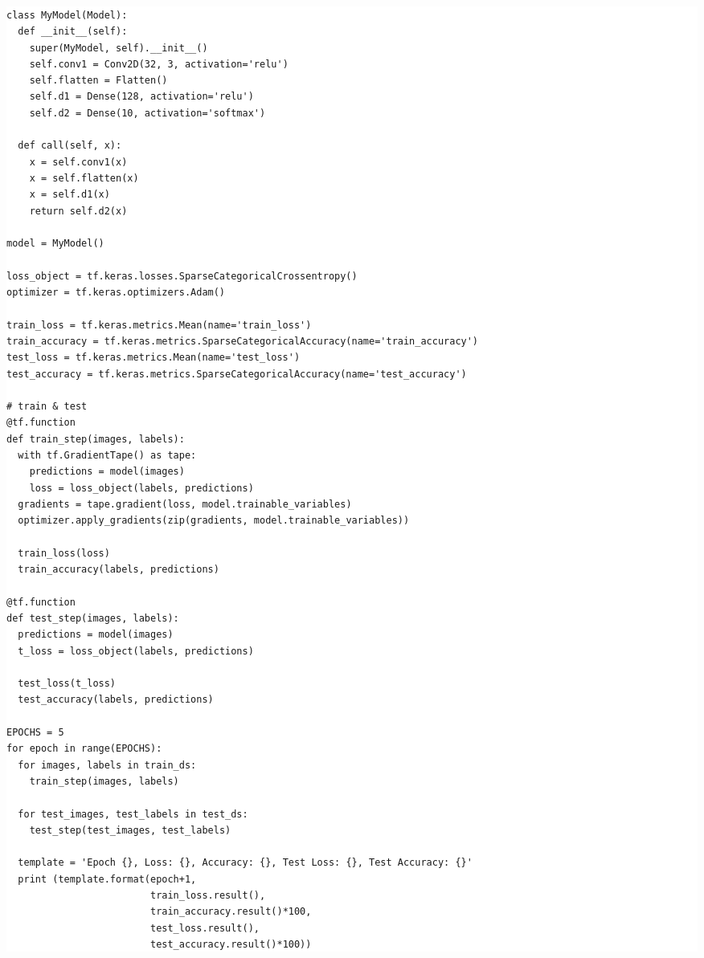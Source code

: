 ```
class MyModel(Model):
  def __init__(self):
    super(MyModel, self).__init__()
    self.conv1 = Conv2D(32, 3, activation='relu')
    self.flatten = Flatten()
    self.d1 = Dense(128, activation='relu')
    self.d2 = Dense(10, activation='softmax')

  def call(self, x):
    x = self.conv1(x)
    x = self.flatten(x)
    x = self.d1(x)
    return self.d2(x)

model = MyModel()

loss_object = tf.keras.losses.SparseCategoricalCrossentropy()
optimizer = tf.keras.optimizers.Adam()

train_loss = tf.keras.metrics.Mean(name='train_loss')
train_accuracy = tf.keras.metrics.SparseCategoricalAccuracy(name='train_accuracy')
test_loss = tf.keras.metrics.Mean(name='test_loss')
test_accuracy = tf.keras.metrics.SparseCategoricalAccuracy(name='test_accuracy')

# train & test
@tf.function
def train_step(images, labels):
  with tf.GradientTape() as tape:
    predictions = model(images)
    loss = loss_object(labels, predictions)
  gradients = tape.gradient(loss, model.trainable_variables)
  optimizer.apply_gradients(zip(gradients, model.trainable_variables))

  train_loss(loss)
  train_accuracy(labels, predictions)

@tf.function
def test_step(images, labels):
  predictions = model(images)
  t_loss = loss_object(labels, predictions)

  test_loss(t_loss)
  test_accuracy(labels, predictions)

EPOCHS = 5
for epoch in range(EPOCHS):
  for images, labels in train_ds:
    train_step(images, labels)

  for test_images, test_labels in test_ds:
    test_step(test_images, test_labels)

  template = 'Epoch {}, Loss: {}, Accuracy: {}, Test Loss: {}, Test Accuracy: {}'
  print (template.format(epoch+1,
                         train_loss.result(),
                         train_accuracy.result()*100,
                         test_loss.result(),
                         test_accuracy.result()*100))

```
